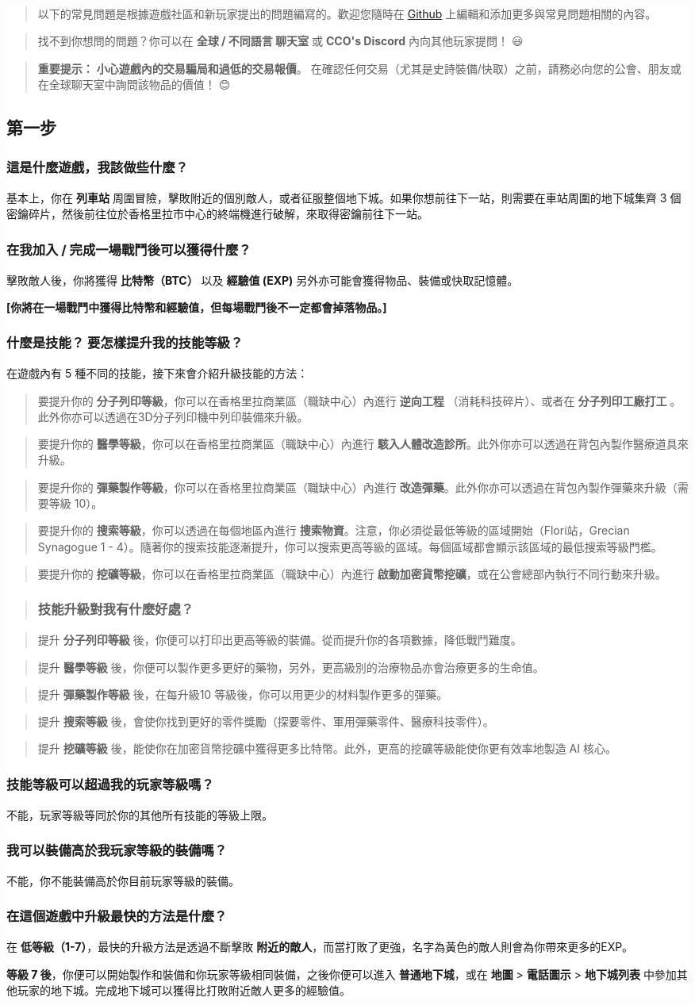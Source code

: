 > 以下的常見問題是根據遊戲社區和新玩家提出的問題編寫的。歡迎您隨時在 [Github](https://github.com/DexterHuang/CyberCodeOnline) 上編輯和添加更多與常見問題相關的內容。

> 找不到你想問的問題？你可以在 **全球 / 不同語言 聊天室** 或 **CCO's Discord** 內向其他玩家提問！ 😃

> **重要提示：** **小心遊戲內的交易騙局和過低的交易報價**。 在確認任何交易（尤其是史詩裝備/快取）之前，請務必向您的公會、朋友或在全球聊天室中詢問該物品的價值！ 😊

## 第一步

### 這是什麼遊戲，我該做些什麼？
基本上，你在 **列車站** 周圍冒險，擊敗附近的個別敵人，或者征服整個地下城。如果你想前往下一站，則需要在車站周圍的地下城集齊 3 個密鑰碎片，然後前往位於香格里拉市中心的終端機進行破解，來取得密鑰前往下一站。

### 在我加入 / 完成一場戰鬥後可以獲得什麼？
擊敗敵人後，你將獲得 **比特幣（BTC）** 以及 **經驗值 (EXP)** 另外亦可能會獲得物品、裝備或快取記憶體。

**[你將在一場戰鬥中獲得比特幣和經驗值，但每場戰鬥後不一定都會掉落物品。]**

### 什麼是技能？ 要怎樣提升我的技能等級？
在遊戲內有 5 種不同的技能，接下來會介紹升級技能的方法：

> 要提升你的 **分子列印等級**，你可以在香格里拉商業區（職缺中心）內進行 **逆向工程** （消耗科技碎片）、或者在 **分子列印工廠打工** 。此外你亦可以透過在3D分子列印機中列印裝備來升級。

> 要提升你的 **醫學等級**，你可以在香格里拉商業區（職缺中心）內進行 **駭入人體改造診所**。此外你亦可以透過在背包內製作醫療道具來升級。

> 要提升你的 **彈藥製作等級**，你可以在香格里拉商業區（職缺中心）內進行 **改造彈藥**。此外你亦可以透過在背包內製作彈藥來升級（需要等級 10）。

> 要提升你的 **搜索等級**，你可以透過在每個地區內進行 **搜索物資**。注意，你必須從最低等級的區域開始（Flori站，Grecian Synagogue 1 - 4）。隨著你的搜索技能逐漸提升，你可以搜索更高等級的區域。每個區域都會顯示該區域的最低搜索等級門檻。

> 要提升你的 **挖礦等級**，你可以在香格里拉商業區（職缺中心）內進行 **啟動加密貨幣挖礦**，或在公會總部內執行不同行動來升級。

> ### 技能升級對我有什麼好處？

> 提升 **分子列印等級** 後，你便可以打印出更高等級的裝備。從而提升你的各項數據，降低戰鬥難度。

> 提升 **醫學等級** 後，你便可以製作更多更好的藥物，另外，更高級別的治療物品亦會治療更多的生命值。

> 提升 **彈藥製作等級** 後，在每升級10 等級後，你可以用更少的材料製作更多的彈藥。

> 提升 **搜索等級** 後，會使你找到更好的零件獎勵（探要零件、軍用彈藥零件、醫療科技零件）。

> 提升 **挖礦等級** 後，能使你在加密貨幣挖礦中獲得更多比特幣。此外，更高的挖礦等級能使你更有效率地製造 AI 核心。

### 技能等級可以超過我的玩家等級嗎？
不能，玩家等級等同於你的其他所有技能的等級上限。

### 我可以裝備高於我玩家等級的裝備嗎？
不能，你不能裝備高於你目前玩家等級的裝備。

### 在這個遊戲中升級最快的方法是什麼？
在 **低等級（1-7）**，最快的升級方法是透過不斷擊敗 **附近的敵人**，而當打敗了更強，名字為黃色的敵人則會為你帶來更多的EXP。

**等級 7 後**，你便可以開始製作和裝備和你玩家等級相同裝備，之後你便可以進入 **普通地下城**，或在 **地圖** > **電話圖示** > **地下城列表** 中參加其他玩家的地下城。完成地下城可以獲得比打敗附近敵人更多的經驗值。

